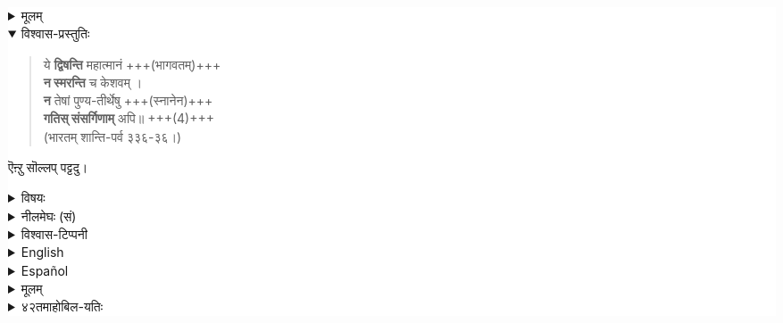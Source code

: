 <details><summary>मूलम्</summary></details>

<details open><summary>विश्वास-प्रस्तुतिः</summary>

> ये **द्विषन्ति** महात्मानं +++(भागवतम्)+++  
**न स्मरन्ति** च केशवम् ।  
**न** तेषां पुण्य-तीर्थेषु +++(स्नानेन)+++  
**गतिस् संसर्गिणाम्** अपि॥ +++(4)+++  
(भारतम् शान्ति-पर्व ३३६-३६।) 

ऎऩ्ऱु सॊल्लप् पट्टदु। 
</details>

<details><summary>विषयः</summary></details>

<details><summary>नीलमेघः (सं)</summary></details>


<details><summary>विश्वास-टिप्पनी</summary></details>


<details><summary>English</summary></details>

<details><summary>Español</summary></details>


<details><summary>मूलम्</summary></details>

<details><summary>४२तमाहोबिल-यतिः</summary>

